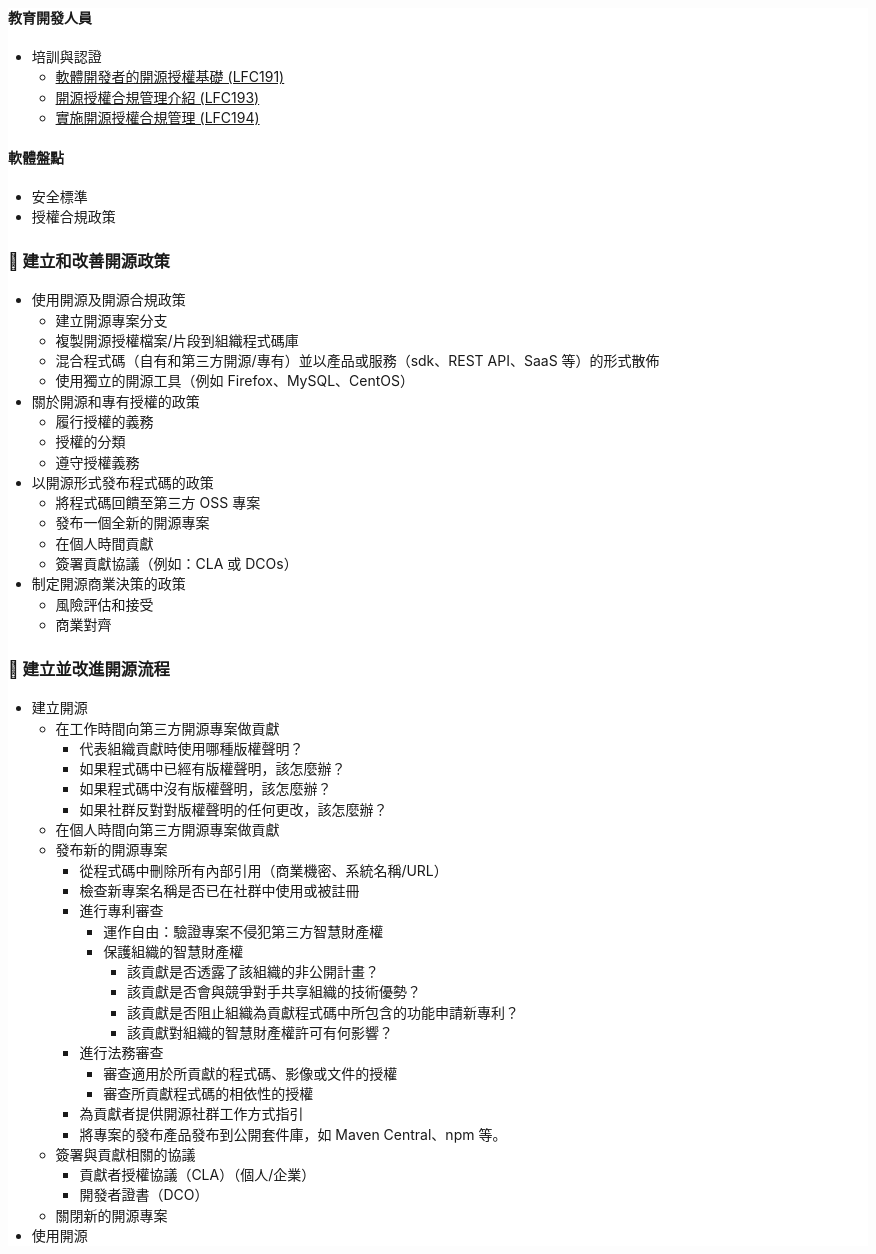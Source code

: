 #### 教育開發人員

- 培訓與認證
  - [軟體開發者的開源授權基礎 (LFC191)](https://training.linuxfoundation.org/training/open-source-licensing-basics-for-software-developers/)
  - [開源授權合規管理介紹 (LFC193)](https://training.linuxfoundation.org/training/introduction-to-open-source-license-compliance-management-lfc193/)
  - [實施開源授權合規管理 (LFC194)](https://training.linuxfoundation.org/training/implementing-open-source-license-compliance-management-lfc194/)

#### 軟體盤點

- 安全標準
- 授權合規政策

### 📝 建立和改善開源政策

- 使用開源及開源合規政策
  - 建立開源專案分支
  - 複製開源授權檔案/片段到組織程式碼庫
  - 混合程式碼（自有和第三方開源/專有）並以產品或服務（sdk、REST API、SaaS 等）的形式散佈
  - 使用獨立的開源工具（例如 Firefox、MySQL、CentOS）
- 關於開源和專有授權的政策
  - 履行授權的義務
  - 授權的分類
  - 遵守授權義務
- 以開源形式發布程式碼的政策
  - 將程式碼回饋至第三方 OSS 專案
  - 發布一個全新的開源專案
  - 在個人時間貢獻
  - 簽署貢獻協議（例如：CLA 或 DCOs）
- 制定開源商業決策的政策
  - 風險評估和接受
  - 商業對齊

### 💪 建立並改進開源流程

- 建立開源
  - 在工作時間向第三方開源專案做貢獻
    - 代表組織貢獻時使用哪種版權聲明？
    - 如果程式碼中已經有版權聲明，該怎麼辦？
    - 如果程式碼中沒有版權聲明，該怎麼辦？
    - 如果社群反對對版權聲明的任何更改，該怎麼辦？
  - 在個人時間向第三方開源專案做貢獻
  - 發布新的開源專案
    - 從程式碼中刪除所有內部引用（商業機密、系統名稱/URL）
    - 檢查新專案名稱是否已在社群中使用或被註冊
    - 進行專利審查
      - 運作自由：驗證專案不侵犯第三方智慧財產權
      - 保護組織的智慧財產權
        - 該貢獻是否透露了該組織的非公開計畫？
        - 該貢獻是否會與競爭對手共享組織的技術優勢？
        - 該貢獻是否阻止組織為貢獻程式碼中所包含的功能申請新專利？
        - 該貢獻對組織的智慧財產權許可有何影響？
    - 進行法務審查
      - 審查適用於所貢獻的程式碼、影像或文件的授權
      - 審查所貢獻程式碼的相依性的授權
    - 為貢獻者提供開源社群工作方式指引
    - 將專案的發布產品發布到公開套件庫，如 Maven Central、npm 等。
  - 簽署與貢獻相關的協議
    - 貢獻者授權協議（CLA）（個人/企業）
    - 開發者證書（DCO）
  - 關閉新的開源專案
- 使用開源